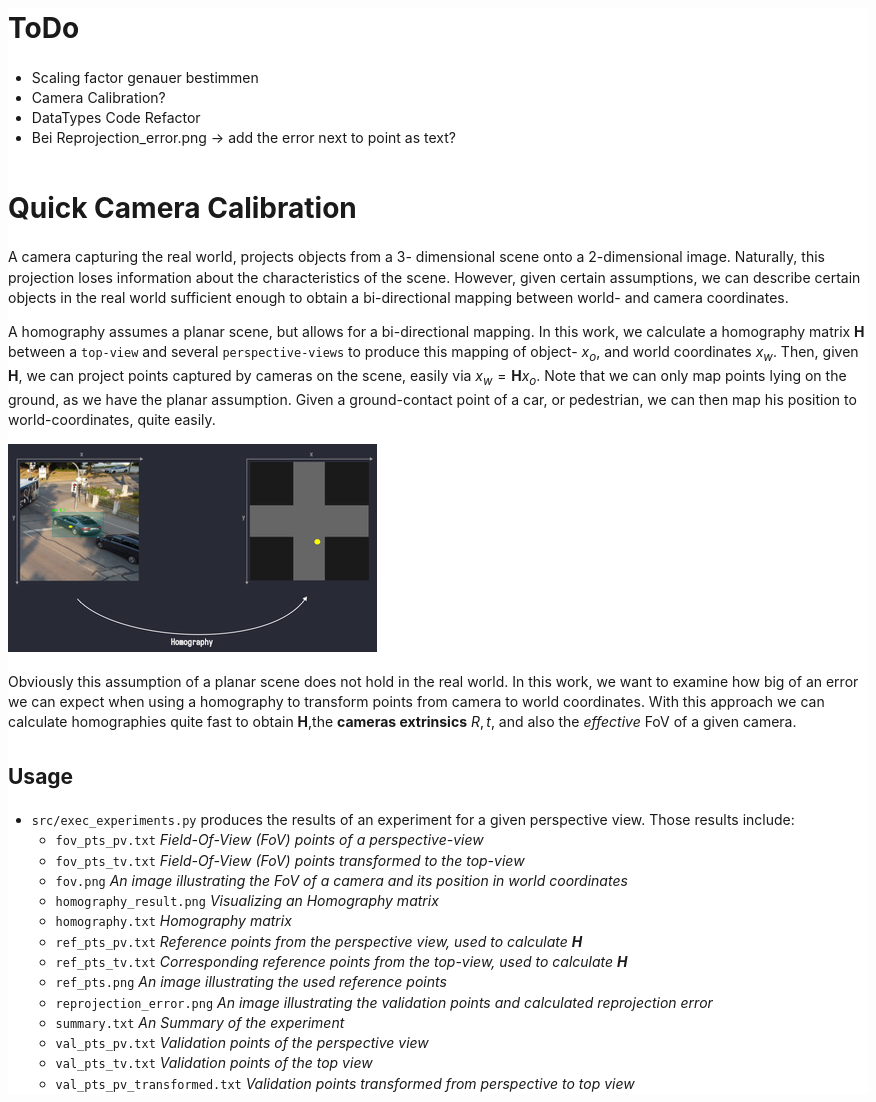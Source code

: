 # ToDo
- Scaling factor genauer bestimmen
- Camera Calibration?
- DataTypes Code Refactor
- Bei Reprojection_error.png -> add the error next to point as text?

# Quick Camera Calibration
A camera capturing the real world, projects objects from a 3-
dimensional scene onto a 2-dimensional image. Naturally, this
projection loses information about the characteristics of the
scene. However, given certain assumptions, we can describe
certain objects in the real world sufficient enough to obtain a
bi-directional mapping between world- and camera coordinates. 

A homography assumes a planar scene, but allows for a bi-directional mapping.
In this work, we calculate a homography matrix $\mathbf{H}$ between a `top-view` 
and several `perspective-views` to produce this mapping of object- $x_o$,
and world coordinates $x_w$. Then, given $\mathbf{H}$, we can project points 
captured by cameras on the scene, easily via $x_w = \mathbf{H}x_o$. Note that
we can only map points lying on the ground, as we have the planar assumption. 
Given a ground-contact point of a car, or pedestrian, we can then map his 
position to world-coordinates, quite easily.

![](./homography.png)

Obviously this assumption of a planar scene does not hold in the real world.
In this work, we want to examine how big of an error we can expect when
using a homography to transform points from camera to world coordinates.
With this approach we can calculate homographies quite fast to obtain
$\mathbf{H}$,the **cameras extrinsics** $R, t$, and also the *effective* FoV of 
a given camera. 

## Usage
* `src/exec_experiments.py` produces the results of an experiment for a given
perspective view. Those results include:
    - `fov_pts_pv.txt` *Field-Of-View (FoV) points of a perspective-view*
    - `fov_pts_tv.txt` *Field-Of-View (FoV) points transformed to the top-view*
    - `fov.png` *An image illustrating the FoV of a camera and its position in world coordinates*
    - `homography_result.png` *Visualizing an Homography matrix*
    - `homography.txt` *Homography matrix* 
    - `ref_pts_pv.txt` *Reference points from the perspective view, used to calculate $\mathbf{H}$*
    - `ref_pts_tv.txt` *Corresponding reference points from the top-view, used to calculate $\mathbf{H}$*
    - `ref_pts.png` *An image illustrating the used reference points*
    - `reprojection_error.png` *An image illustrating the validation points and calculated reprojection error* 
    - `summary.txt` *An Summary of the experiment* 
    - `val_pts_pv.txt` *Validation points of the perspective view*
    - `val_pts_tv.txt` *Validation points of the top view*
    - `val_pts_pv_transformed.txt` *Validation points transformed from perspective to top view*
